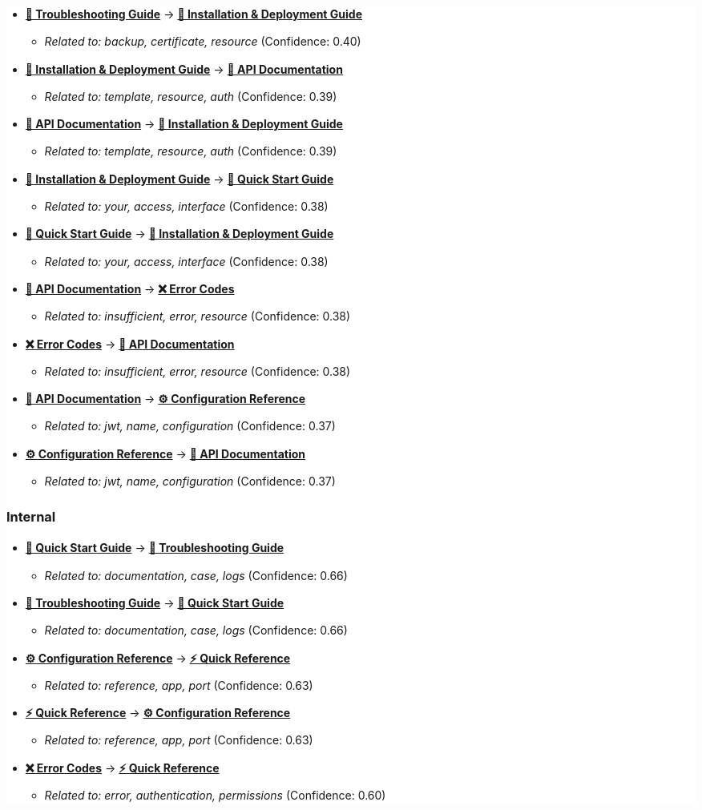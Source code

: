 - **[🔧 Troubleshooting Guide](user-guide\troubleshooting.md)** → **[🚀 Installation & Deployment Guide](admin-guide\installation-deployment.md)**
  - *Related to: backup, certificate, resource* (Confidence: 0.40)

- **[🚀 Installation & Deployment Guide](admin-guide\installation-deployment.md)** → **[🔌 API Documentation](developer-guide\api-documentation.md)**
  - *Related to: template, resource, auth* (Confidence: 0.39)

- **[🔌 API Documentation](developer-guide\api-documentation.md)** → **[🚀 Installation & Deployment Guide](admin-guide\installation-deployment.md)**
  - *Related to: template, resource, auth* (Confidence: 0.39)

- **[🚀 Installation & Deployment Guide](admin-guide\installation-deployment.md)** → **[🚀 Quick Start Guide](user-guide\quick-start.md)**
  - *Related to: your, access, interface* (Confidence: 0.38)

- **[🚀 Quick Start Guide](user-guide\quick-start.md)** → **[🚀 Installation & Deployment Guide](admin-guide\installation-deployment.md)**
  - *Related to: your, access, interface* (Confidence: 0.38)

- **[🔌 API Documentation](developer-guide\api-documentation.md)** → **[❌ Error Codes](reference-library\error-codes.md)**
  - *Related to: insufficient, error, resource* (Confidence: 0.38)

- **[❌ Error Codes](reference-library\error-codes.md)** → **[🔌 API Documentation](developer-guide\api-documentation.md)**
  - *Related to: insufficient, error, resource* (Confidence: 0.38)

- **[🔌 API Documentation](developer-guide\api-documentation.md)** → **[⚙️ Configuration Reference](reference-library\configuration-reference.md)**
  - *Related to: jwt, name, configuration* (Confidence: 0.37)

- **[⚙️ Configuration Reference](reference-library\configuration-reference.md)** → **[🔌 API Documentation](developer-guide\api-documentation.md)**
  - *Related to: jwt, name, configuration* (Confidence: 0.37)

### Internal

- **[🚀 Quick Start Guide](user-guide\quick-start.md)** → **[🔧 Troubleshooting Guide](user-guide\troubleshooting.md)**
  - *Related to: documentation, case, logs* (Confidence: 0.66)

- **[🔧 Troubleshooting Guide](user-guide\troubleshooting.md)** → **[🚀 Quick Start Guide](user-guide\quick-start.md)**
  - *Related to: documentation, case, logs* (Confidence: 0.66)

- **[⚙️ Configuration Reference](reference-library\configuration-reference.md)** → **[⚡ Quick Reference](reference-library\quick-reference.md)**
  - *Related to: reference, app, port* (Confidence: 0.63)

- **[⚡ Quick Reference](reference-library\quick-reference.md)** → **[⚙️ Configuration Reference](reference-library\configuration-reference.md)**
  - *Related to: reference, app, port* (Confidence: 0.63)

- **[❌ Error Codes](reference-library\error-codes.md)** → **[⚡ Quick Reference](reference-library\quick-reference.md)**
  - *Related to: error, authentication, permissions* (Confidence: 0.60)
